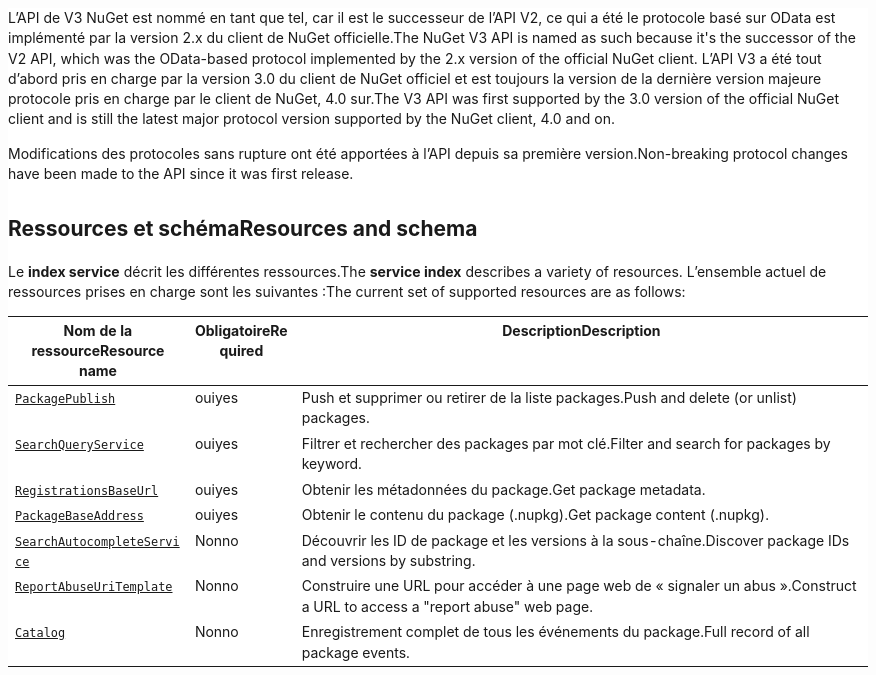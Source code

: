 <span data-ttu-id="4ee29-123">L’API de V3 NuGet est nommé en tant que tel, car il est le successeur de l’API V2, ce qui a été le protocole basé sur OData est implémenté par la version 2.x du client de NuGet officielle.</span><span class="sxs-lookup"><span data-stu-id="4ee29-123">The NuGet V3 API is named as such because it's the successor of the V2 API, which was the OData-based protocol implemented by the 2.x version of the official NuGet client.</span></span> <span data-ttu-id="4ee29-124">L’API V3 a été tout d’abord pris en charge par la version 3.0 du client de NuGet officiel et est toujours la version de la dernière version majeure protocole pris en charge par le client de NuGet, 4.0 sur.</span><span class="sxs-lookup"><span data-stu-id="4ee29-124">The V3 API was first supported by the 3.0 version of the official NuGet client and is still the latest major protocol version supported by the NuGet client, 4.0 and on.</span></span> 

<span data-ttu-id="4ee29-125">Modifications des protocoles sans rupture ont été apportées à l’API depuis sa première version.</span><span class="sxs-lookup"><span data-stu-id="4ee29-125">Non-breaking protocol changes have been made to the API since it was first release.</span></span>

## <a name="resources-and-schema"></a><span data-ttu-id="4ee29-126">Ressources et schéma</span><span class="sxs-lookup"><span data-stu-id="4ee29-126">Resources and schema</span></span>

<span data-ttu-id="4ee29-127">Le **index service** décrit les différentes ressources.</span><span class="sxs-lookup"><span data-stu-id="4ee29-127">The **service index** describes a variety of resources.</span></span> <span data-ttu-id="4ee29-128">L’ensemble actuel de ressources prises en charge sont les suivantes :</span><span class="sxs-lookup"><span data-stu-id="4ee29-128">The current set of supported resources are as follows:</span></span>

<span data-ttu-id="4ee29-129">Nom de la ressource</span><span class="sxs-lookup"><span data-stu-id="4ee29-129">Resource name</span></span>                                                          | <span data-ttu-id="4ee29-130">Obligatoire</span><span class="sxs-lookup"><span data-stu-id="4ee29-130">Required</span></span> | <span data-ttu-id="4ee29-131">Description</span><span class="sxs-lookup"><span data-stu-id="4ee29-131">Description</span></span>
---------------------------------------------------------------------- | -------- | -----------
[`PackagePublish`](package-publish-resource.md)                        | <span data-ttu-id="4ee29-132">oui</span><span class="sxs-lookup"><span data-stu-id="4ee29-132">yes</span></span>      | <span data-ttu-id="4ee29-133">Push et supprimer ou retirer de la liste packages.</span><span class="sxs-lookup"><span data-stu-id="4ee29-133">Push and delete (or unlist) packages.</span></span>
[`SearchQueryService`](search-query-service-resource.md)               | <span data-ttu-id="4ee29-134">oui</span><span class="sxs-lookup"><span data-stu-id="4ee29-134">yes</span></span>      | <span data-ttu-id="4ee29-135">Filtrer et rechercher des packages par mot clé.</span><span class="sxs-lookup"><span data-stu-id="4ee29-135">Filter and search for packages by keyword.</span></span>
[`RegistrationsBaseUrl`](registration-base-url-resource.md)            | <span data-ttu-id="4ee29-136">oui</span><span class="sxs-lookup"><span data-stu-id="4ee29-136">yes</span></span>      | <span data-ttu-id="4ee29-137">Obtenir les métadonnées du package.</span><span class="sxs-lookup"><span data-stu-id="4ee29-137">Get package metadata.</span></span>
[`PackageBaseAddress`](package-base-address-resource.md)               | <span data-ttu-id="4ee29-138">oui</span><span class="sxs-lookup"><span data-stu-id="4ee29-138">yes</span></span>      | <span data-ttu-id="4ee29-139">Obtenir le contenu du package (.nupkg).</span><span class="sxs-lookup"><span data-stu-id="4ee29-139">Get package content (.nupkg).</span></span>
[`SearchAutocompleteService`](search-autocomplete-service-resource.md) | <span data-ttu-id="4ee29-140">Non</span><span class="sxs-lookup"><span data-stu-id="4ee29-140">no</span></span>       | <span data-ttu-id="4ee29-141">Découvrir les ID de package et les versions à la sous-chaîne.</span><span class="sxs-lookup"><span data-stu-id="4ee29-141">Discover package IDs and versions by substring.</span></span>
[`ReportAbuseUriTemplate`](report-abuse-resource.md)                   | <span data-ttu-id="4ee29-142">Non</span><span class="sxs-lookup"><span data-stu-id="4ee29-142">no</span></span>       | <span data-ttu-id="4ee29-143">Construire une URL pour accéder à une page web de « signaler un abus ».</span><span class="sxs-lookup"><span data-stu-id="4ee29-143">Construct a URL to access a "report abuse" web page.</span></span>
[`Catalog`](catalog-resource.md)                                       | <span data-ttu-id="4ee29-144">Non</span><span class="sxs-lookup"><span data-stu-id="4ee29-144">no</span></span>       | <span data-ttu-id="4ee29-145">Enregistrement complet de tous les événements du package.</span><span class="sxs-lookup"><span data-stu-id="4ee29-145">Full record of all package events.</span></span>

